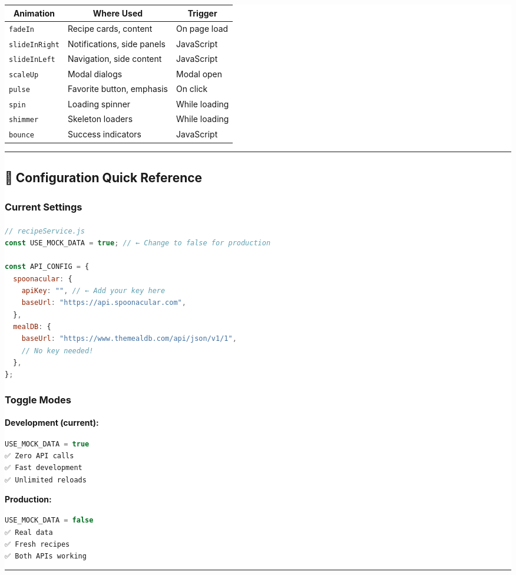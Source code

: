 | Animation      | Where Used                 | Trigger       |
| -------------- | -------------------------- | ------------- |
| `fadeIn`       | Recipe cards, content      | On page load  |
| `slideInRight` | Notifications, side panels | JavaScript    |
| `slideInLeft`  | Navigation, side content   | JavaScript    |
| `scaleUp`      | Modal dialogs              | Modal open    |
| `pulse`        | Favorite button, emphasis  | On click      |
| `spin`         | Loading spinner            | While loading |
| `shimmer`      | Skeleton loaders           | While loading |
| `bounce`       | Success indicators         | JavaScript    |

---

## 🔧 Configuration Quick Reference

### Current Settings

```javascript
// recipeService.js
const USE_MOCK_DATA = true; // ← Change to false for production

const API_CONFIG = {
  spoonacular: {
    apiKey: "", // ← Add your key here
    baseUrl: "https://api.spoonacular.com",
  },
  mealDB: {
    baseUrl: "https://www.themealdb.com/api/json/v1/1",
    // No key needed!
  },
};
```

### Toggle Modes

**Development (current):**

```javascript
USE_MOCK_DATA = true
✅ Zero API calls
✅ Fast development
✅ Unlimited reloads
```

**Production:**

```javascript
USE_MOCK_DATA = false
✅ Real data
✅ Fresh recipes
✅ Both APIs working
```

---
